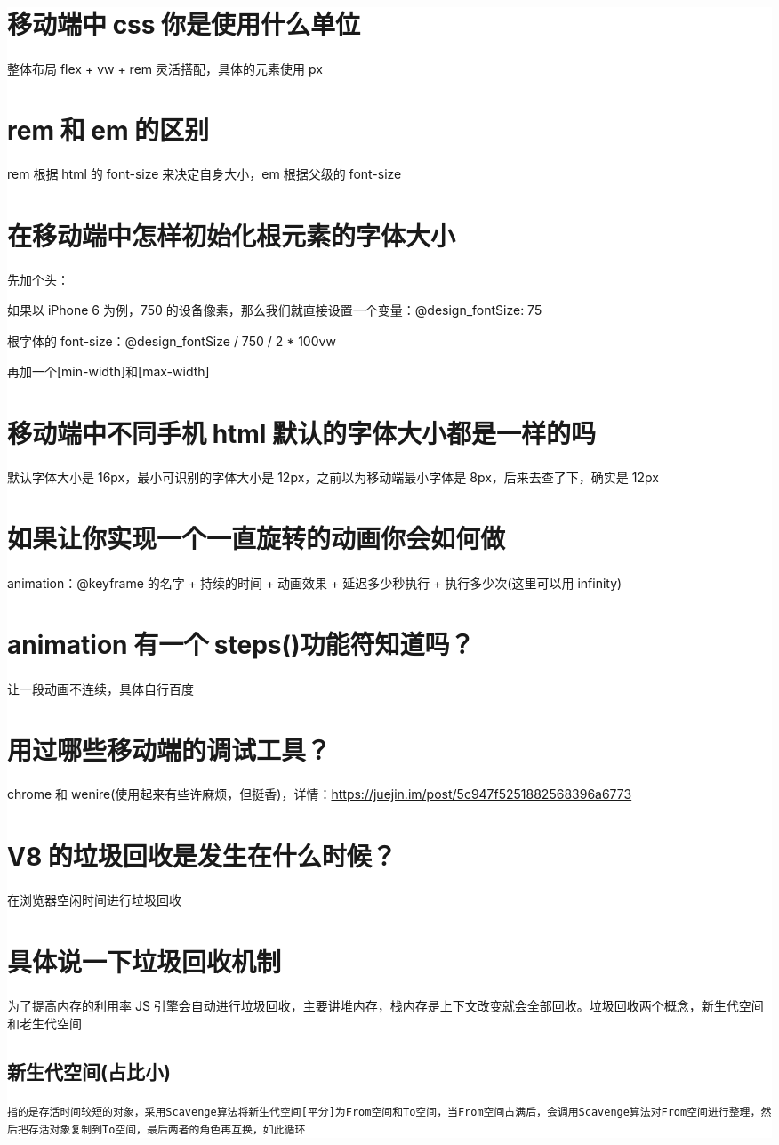 # 移动端中 css 你是使用什么单位

整体布局 flex + vw + rem 灵活搭配，具体的元素使用 px

# rem 和 em 的区别

rem 根据 html 的 font-size 来决定自身大小，em 根据父级的 font-size

# 在移动端中怎样初始化根元素的字体大小

先加个头：<meta name="viewport" content="width=device-width, initial-scale=1.0, user-scalable=no" />

如果以 iPhone 6 为例，750 的设备像素，那么我们就直接设置一个变量：@design_fontSize: 75

根字体的 font-size：@design_fontSize / 750 / 2 \* 100vw

再加一个[min-width]和[max-width]

# 移动端中不同手机 html 默认的字体大小都是一样的吗

默认字体大小是 16px，最小可识别的字体大小是 12px，之前以为移动端最小字体是 8px，后来去查了下，确实是 12px

# 如果让你实现一个一直旋转的动画你会如何做

animation：@keyframe 的名字 + 持续的时间 + 动画效果 + 延迟多少秒执行 + 执行多少次(这里可以用 infinity)

# animation 有一个 steps()功能符知道吗？

让一段动画不连续，具体自行百度

# 用过哪些移动端的调试工具？

chrome 和 wenire(使用起来有些许麻烦，但挺香)，详情：https://juejin.im/post/5c947f5251882568396a6773

# V8 的垃圾回收是发生在什么时候？

在浏览器空闲时间进行垃圾回收

# 具体说一下垃圾回收机制

为了提高内存的利用率 JS 引擎会自动进行垃圾回收，主要讲堆内存，栈内存是上下文改变就会全部回收。垃圾回收两个概念，新生代空间和老生代空间

## 新生代空间(占比小)

    指的是存活时间较短的对象，采用Scavenge算法将新生代空间[平分]为From空间和To空间，当From空间占满后，会调用Scavenge算法对From空间进行整理，然后把存活对象复制到To空间，最后两者的角色再互换，如此循环
